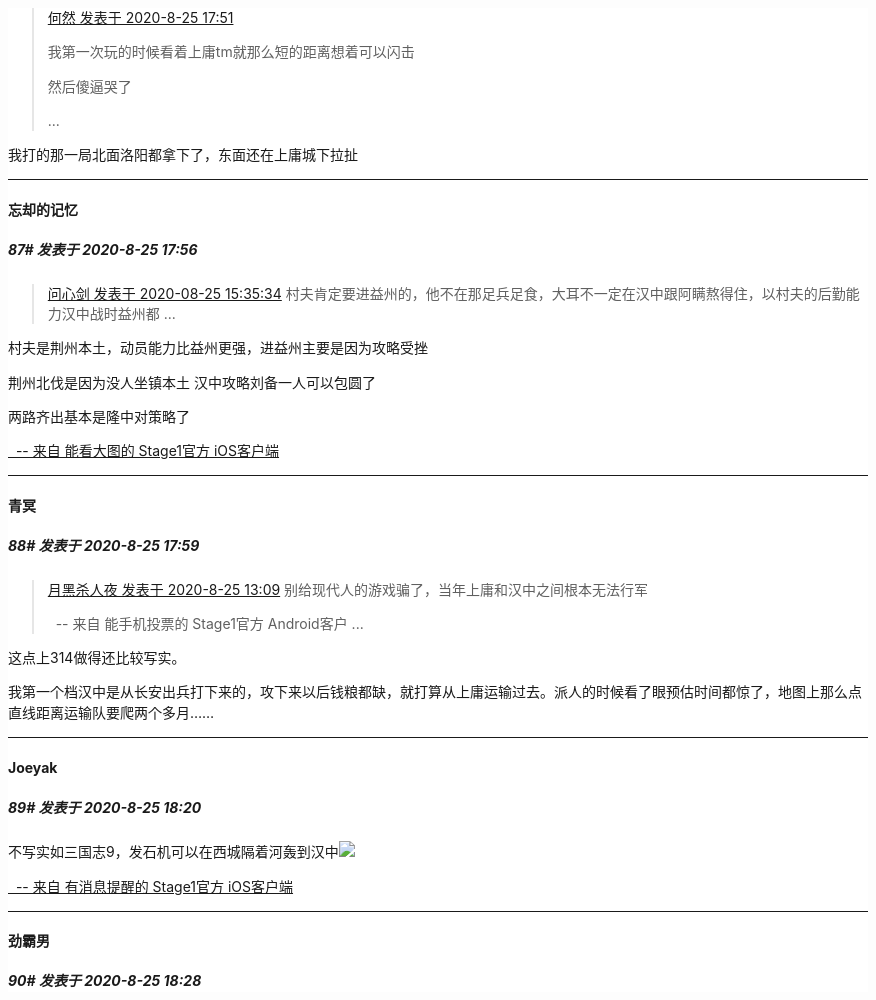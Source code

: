 <blockquote><a href="httphttps://bbs.saraba1st.com/2b/forum.php?mod=redirect&amp;goto=findpost&amp;pid=48547788&amp;ptid=1956477" target="_blank">何然 发表于 2020-8-25 17:51</a>

我第一次玩的时候看着上庸tm就那么短的距离想着可以闪击

然后傻逼哭了

 ...</blockquote>
我打的那一局北面洛阳都拿下了，东面还在上庸城下拉扯


-----

####  忘却的记忆  
##### 87#       发表于 2020-8-25 17:56


<blockquote><a href="httphttps://bbs.saraba1st.com/2b/forum.php?mod=redirect&amp;goto=findpost&amp;pid=48546485&amp;ptid=1956477" target="_blank">问心剑 发表于 2020-08-25 15:35:34</a>
村夫肯定要进益州的，他不在那足兵足食，大耳不一定在汉中跟阿瞒熬得住，以村夫的后勤能力汉中战时益州都 ...</blockquote>村夫是荆州本土，动员能力比益州更强，进益州主要是因为攻略受挫

荆州北伐是因为没人坐镇本土
汉中攻略刘备一人可以包圆了

两路齐出基本是隆中对策略了

[  -- 来自 能看大图的 Stage1官方 iOS客户端](https://itunes.apple.com/fi/app/saraba1st/id1221237470?mt=8)


-----

####  青冥  
##### 88#       发表于 2020-8-25 17:59


<blockquote><a href="httphttps://bbs.saraba1st.com/2b/forum.php?mod=redirect&amp;goto=findpost&amp;pid=48545027&amp;ptid=1956477" target="_blank">月黑杀人夜 发表于 2020-8-25 13:09</a>
别给现代人的游戏骗了，当年上庸和汉中之间根本无法行军

  -- 来自 能手机投票的 Stage1官方 Android客户 ...</blockquote>
这点上314做得还比较写实。

我第一个档汉中是从长安出兵打下来的，攻下来以后钱粮都缺，就打算从上庸运输过去。派人的时候看了眼预估时间都惊了，地图上那么点直线距离运输队要爬两个多月……


-----

####  Joeyak  
##### 89#       发表于 2020-8-25 18:20


不写实如三国志9，发石机可以在西城隔着河轰到汉中<img src="https://static.saraba1st.com/image/smiley/face2017/067.png" referrerpolicy="no-referrer">

[  -- 来自 有消息提醒的 Stage1官方 iOS客户端](https://itunes.apple.com/fi/app/saraba1st/id1221237470?mt=8)


-----

####  劲霸男  
##### 90#       发表于 2020-8-25 18:28
